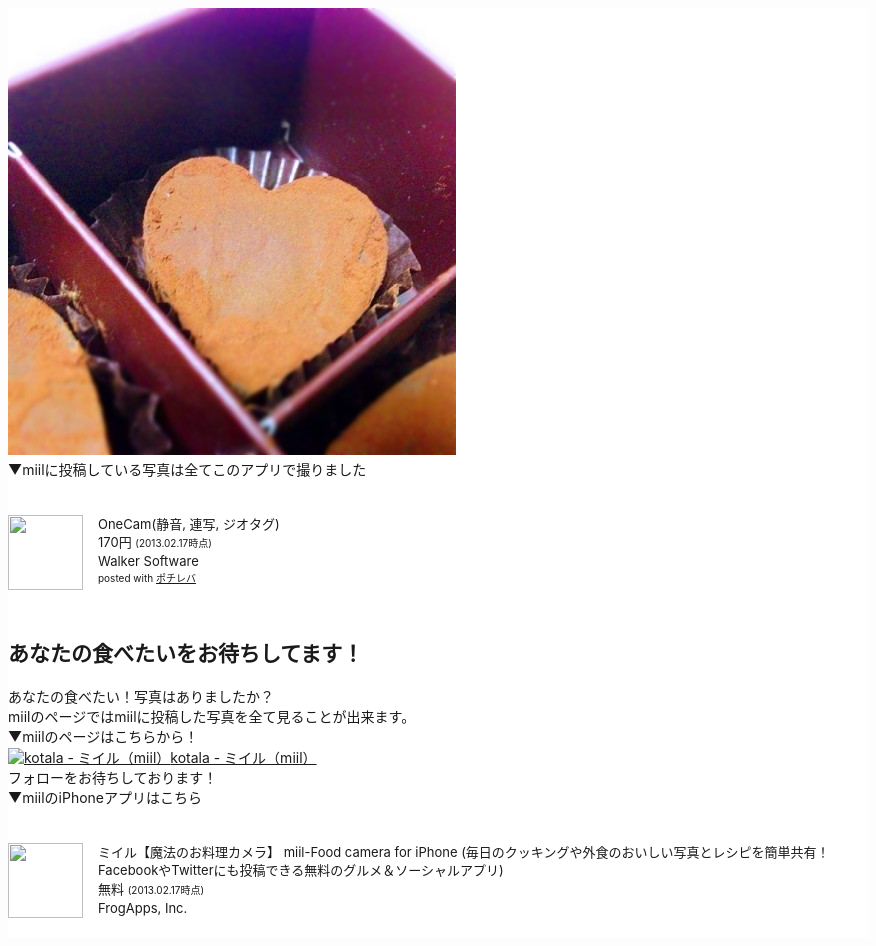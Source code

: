 <img src="/wp-content/uploads/miil_130217_06-448x447.jpg" alt="miil_130217_06" width="448" height="447" class="alignnone size-large wp-image-6222" /><br />
▼miilに投稿している写真は全てこのアプリで撮りました</p>
<div class="pochireba" style="text-align:left;font-size:small;padding:20px 0;/zoom: 1;overflow: hidden;"><span class="removed_link" title="click.linksynergy.com/fs-bin/click?id=d2yYUp776R4&amp;subid=&amp;offerid=94348.1&amp;type=3&amp;tmpid=3910&amp;RD_PARM1=https%253A%252F%252Fitunes.apple.com%252Fjp%252Fapp%252Fonecam-jing-yin-lian-xie-jiotagu%252Fid422845617%253Fmt%253D8%2526uo%253D4"><img src="http://a1259.phobos.apple.com/us/r1000/071/Purple/v4/d5/31/58/d531587f-4c17-5b5b-b1cd-217408287d32/mzl.jiweahjz.png" width="75" height="75" style="float:left;margin:0 15px 0 0;" class="pochi_img" ></span>
<div class="pochi_info" style="text-align:left;/zoom: 1;overflow: hidden;">
<div class="pochi_name"><span class="removed_link" title="click.linksynergy.com/fs-bin/click?id=d2yYUp776R4&amp;subid=&amp;offerid=94348.1&amp;type=3&amp;tmpid=3910&amp;RD_PARM1=https%253A%252F%252Fitunes.apple.com%252Fjp%252Fapp%252Fonecam-jing-yin-lian-xie-jiotagu%252Fid422845617%253Fmt%253D8%2526uo%253D4">OneCam(静音, 連写, ジオタグ)</span></div>
<div class="pochi_price" style="display:inline;">170円</div>
<div class="pochi_time" style="font-size:x-small;display:inline;">(2013.02.17時点)</div>
<div class="pochi_seller"><span class="removed_link" title="click.linksynergy.com/fs-bin/click?id=d2yYUp776R4&amp;subid=&amp;offerid=94348.1&amp;type=3&amp;tmpid=3910&amp;RD_PARM1=https%253A%252F%252Fitunes.apple.com%252Fjp%252Fartist%252Fwalker-software%252Fid298222163%253Fuo%253D4">Walker Software</span></div>
<div class="pochi_post" style="font-size:x-small;">posted with <a href="https://pochireba.com">ポチレバ</a></div>
</div>
<div class="pochireba-footer" style="clear: left"></div>
</div>
<h2>あなたの食べたいをお待ちしてます！</h2>
<p>あなたの食べたい！写真はありましたか？<br />
miilのページではmiilに投稿した写真を全て見ることが出来ます。<br />
▼miilのページはこちらから！<br />
<a href="https://miil.me/u/kotala" target="_blank"><img  class="alignleft" src="https://capture.heartrails.com/150x130?https://miil.me/u/kotala" alt="kotala - ミイル（miil）" width="150" height="130" /></a><a href="https://miil.me/u/kotala" target="_blank">kotala - ミイル（miil）</a><a href="https://b.hatena.ne.jp/entry/https://miil.me/u/kotala" target="_blank"><img border="0" src="https://b.hatena.ne.jp/entry/image/https://miil.me/u/kotala" alt="" /></a><br style="clear:both;" />フォローをお待ちしております！<br />
▼miilのiPhoneアプリはこちら</p>
<div class="pochireba" style="text-align:left;font-size:small;padding:20px 0;/zoom: 1;overflow: hidden;"><span class="removed_link" title="click.linksynergy.com/fs-bin/click?id=d2yYUp776R4&amp;subid=&amp;offerid=94348.1&amp;type=3&amp;tmpid=3910&amp;RD_PARM1=https%253A%252F%252Fitunes.apple.com%252Fjp%252Fapp%252Fmiiru-mo-fanoo-liao-likamera%252Fid472973118%253Fmt%253D8%2526uo%253D4"><img src="http://a779.phobos.apple.com/us/r1000/070/Purple/v4/9c/70/13/9c70139c-ccaa-81f8-332a-df77c70ba03e/temp..tohgiehs.jpg" width="75" height="75" style="float:left;margin:0 15px 0 0;" class="pochi_img" ></span>
<div class="pochi_info" style="text-align:left;/zoom: 1;overflow: hidden;">
<div class="pochi_name"><span class="removed_link" title="click.linksynergy.com/fs-bin/click?id=d2yYUp776R4&amp;subid=&amp;offerid=94348.1&amp;type=3&amp;tmpid=3910&amp;RD_PARM1=https%253A%252F%252Fitunes.apple.com%252Fjp%252Fapp%252Fmiiru-mo-fanoo-liao-likamera%252Fid472973118%253Fmt%253D8%2526uo%253D4">ミイル【魔法のお料理カメラ】 miil-Food camera for iPhone (毎日のクッキングや外食のおいしい写真とレシピを簡単共有！FacebookやTwitterにも投稿できる無料のグルメ＆ソーシャルアプリ)</span></div>
<div class="pochi_price" style="display:inline;">無料</div>
<div class="pochi_time" style="font-size:x-small;display:inline;">(2013.02.17時点)</div>
<div class="pochi_seller"><span class="removed_link" title="click.linksynergy.com/fs-bin/click?id=d2yYUp776R4&amp;subid=&amp;offerid=94348.1&amp;type=3&amp;tmpid=3910&amp;RD_PARM1=https%253A%252F%252Fitunes.apple.com%252Fjp%252Fartist%252Ffrogapps-inc.%252Fid472973121%253Fuo%253D4">FrogApps, Inc.</span></div>